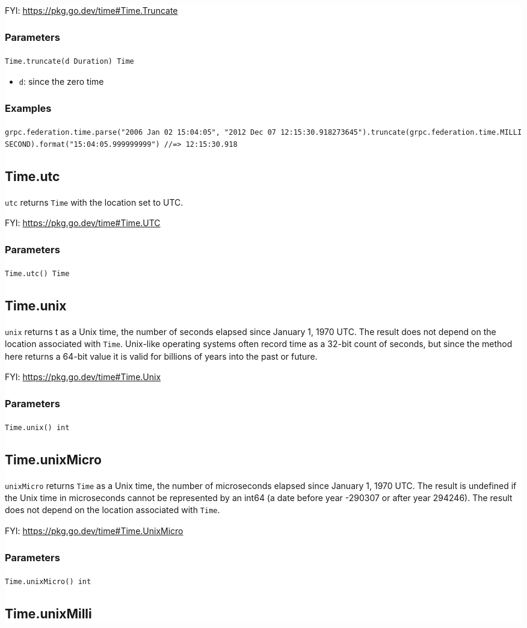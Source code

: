 FYI: https://pkg.go.dev/time#Time.Truncate

### Parameters

`Time.truncate(d Duration) Time`

- `d`: since the zero time

### Examples

```cel
grpc.federation.time.parse("2006 Jan 02 15:04:05", "2012 Dec 07 12:15:30.918273645").truncate(grpc.federation.time.MILLISECOND).format("15:04:05.999999999") //=> 12:15:30.918
```

## Time.utc

`utc` returns `Time` with the location set to UTC.

FYI: https://pkg.go.dev/time#Time.UTC

### Parameters

`Time.utc() Time`

## Time.unix

`unix` returns t as a Unix time, the number of seconds elapsed since January 1, 1970 UTC. The result does not depend on the location associated with `Time`. Unix-like operating systems often record time as a 32-bit count of seconds, but since the method here returns a 64-bit value it is valid for billions of years into the past or future.

FYI: https://pkg.go.dev/time#Time.Unix

### Parameters

`Time.unix() int`

## Time.unixMicro

`unixMicro` returns `Time` as a Unix time, the number of microseconds elapsed since January 1, 1970 UTC. The result is undefined if the Unix time in microseconds cannot be represented by an int64 (a date before year -290307 or after year 294246). The result does not depend on the location associated with `Time`.

FYI: https://pkg.go.dev/time#Time.UnixMicro

### Parameters

`Time.unixMicro() int`

## Time.unixMilli
